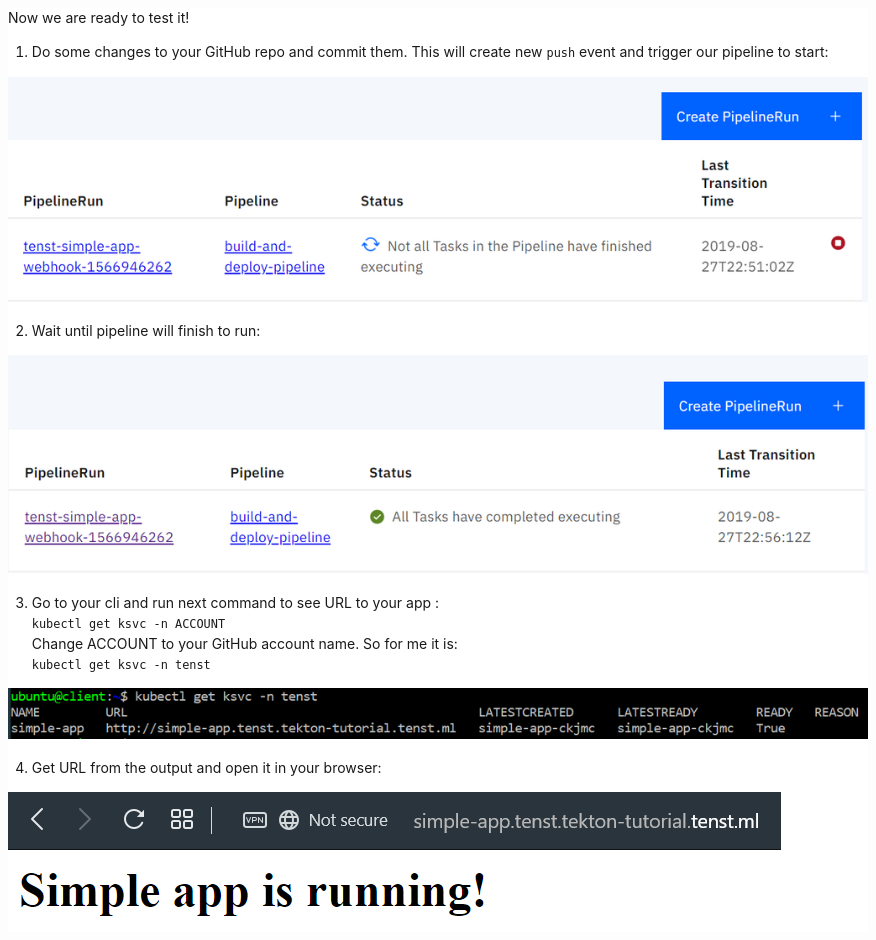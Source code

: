 Now we are ready to test it!

1) Do some changes to your GitHub repo and commit them. This will create new `push` event and trigger our pipeline to start:

![](../../assets/img/tutorials/tekton-pipelines/webhook_create_3.png)

2) Wait until pipeline will finish to run:

![](../../assets/img/tutorials/tekton-pipelines/webhook_create_4.png)

3) Go to your cli and run next command to see URL to your app :
<br />`kubectl get ksvc -n ACCOUNT`
<br />Change ACCOUNT to your GitHub account name. So for me it is:
<br />`kubectl get ksvc -n tenst`

![](../../assets/img/tutorials/tekton-pipelines/webhook_create_5.png)

4) Get URL from the output and open it in your browser:

![](../../assets/img/tutorials/tekton-pipelines/webhook_create_6.png)
